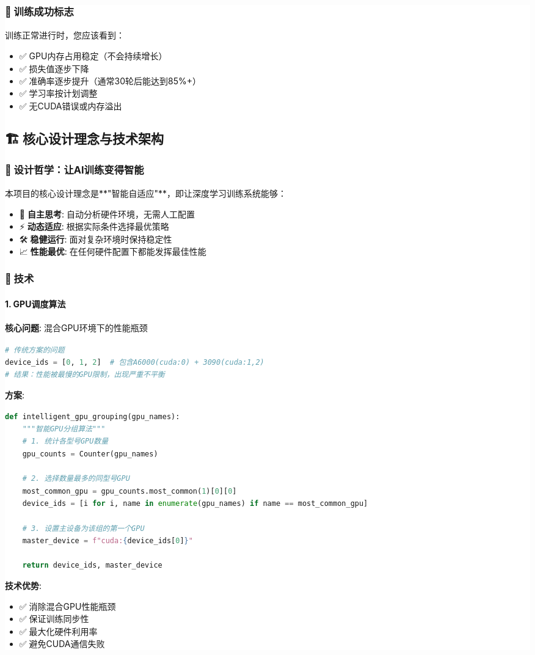 ### 🎯 训练成功标志

训练正常进行时，您应该看到：

- ✅ GPU内存占用稳定（不会持续增长）
- ✅ 损失值逐步下降
- ✅ 准确率逐步提升（通常30轮后能达到85%+）
- ✅ 学习率按计划调整
- ✅ 无CUDA错误或内存溢出

## 🏗️ 核心设计理念与技术架构

### 🎯 设计哲学：让AI训练变得智能

本项目的核心设计理念是**"智能自适应"**，即让深度学习训练系统能够：

- 🧠 **自主思考**: 自动分析硬件环境，无需人工配置
- ⚡ **动态适应**: 根据实际条件选择最优策略
- 🛠️ **稳健运行**: 面对复杂环境时保持稳定性
- 📈 **性能最优**: 在任何硬件配置下都能发挥最佳性能

### 🚀 技术

#### 1. GPU调度算法

**核心问题**: 混合GPU环境下的性能瓶颈

```python
# 传统方案的问题
device_ids = [0, 1, 2]  # 包含A6000(cuda:0) + 3090(cuda:1,2)
# 结果：性能被最慢的GPU限制，出现严重不平衡
```

**方案**:

```python
def intelligent_gpu_grouping(gpu_names):
    """智能GPU分组算法"""
    # 1. 统计各型号GPU数量
    gpu_counts = Counter(gpu_names)
  
    # 2. 选择数量最多的同型号GPU
    most_common_gpu = gpu_counts.most_common(1)[0][0]
    device_ids = [i for i, name in enumerate(gpu_names) if name == most_common_gpu]
  
    # 3. 设置主设备为该组的第一个GPU
    master_device = f"cuda:{device_ids[0]}"
  
    return device_ids, master_device
```

**技术优势**:

- ✅ 消除混合GPU性能瓶颈
- ✅ 保证训练同步性
- ✅ 最大化硬件利用率
- ✅ 避免CUDA通信失败
